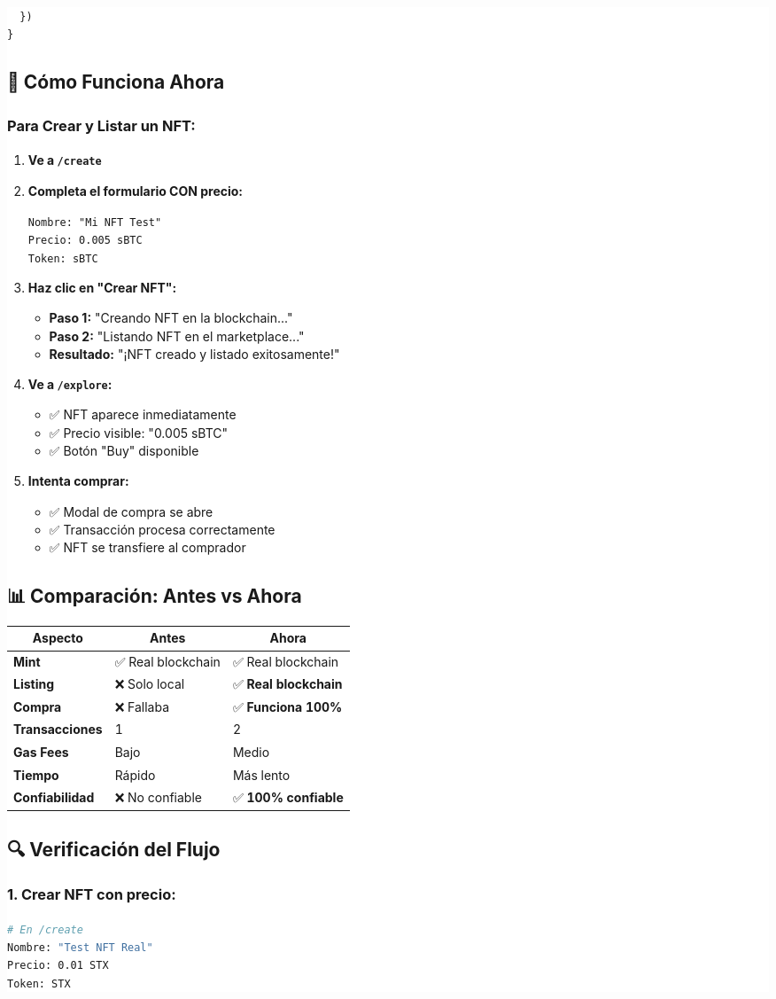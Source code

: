 ```typescript
  })
}
```

## 🎯 **Cómo Funciona Ahora**

### **Para Crear y Listar un NFT:**

1. **Ve a `/create`**
2. **Completa el formulario CON precio:**
   ```
   Nombre: "Mi NFT Test"
   Precio: 0.005 sBTC
   Token: sBTC
   ```

3. **Haz clic en "Crear NFT":**
   - **Paso 1:** "Creando NFT en la blockchain..."
   - **Paso 2:** "Listando NFT en el marketplace..."
   - **Resultado:** "¡NFT creado y listado exitosamente!"

4. **Ve a `/explore`:**
   - ✅ NFT aparece inmediatamente
   - ✅ Precio visible: "0.005 sBTC"
   - ✅ Botón "Buy" disponible

5. **Intenta comprar:**
   - ✅ Modal de compra se abre
   - ✅ Transacción procesa correctamente
   - ✅ NFT se transfiere al comprador

## 📊 **Comparación: Antes vs Ahora**

| Aspecto | **Antes** | **Ahora** |
|---------|-----------|-----------|
| **Mint** | ✅ Real blockchain | ✅ Real blockchain |
| **Listing** | ❌ Solo local | ✅ **Real blockchain** |
| **Compra** | ❌ Fallaba | ✅ **Funciona 100%** |
| **Transacciones** | 1 | 2 |
| **Gas Fees** | Bajo | Medio |
| **Tiempo** | Rápido | Más lento |
| **Confiabilidad** | ❌ No confiable | ✅ **100% confiable** |

## 🔍 **Verificación del Flujo**

### **1. Crear NFT con precio:**
```bash
# En /create
Nombre: "Test NFT Real"
Precio: 0.01 STX
Token: STX
```
